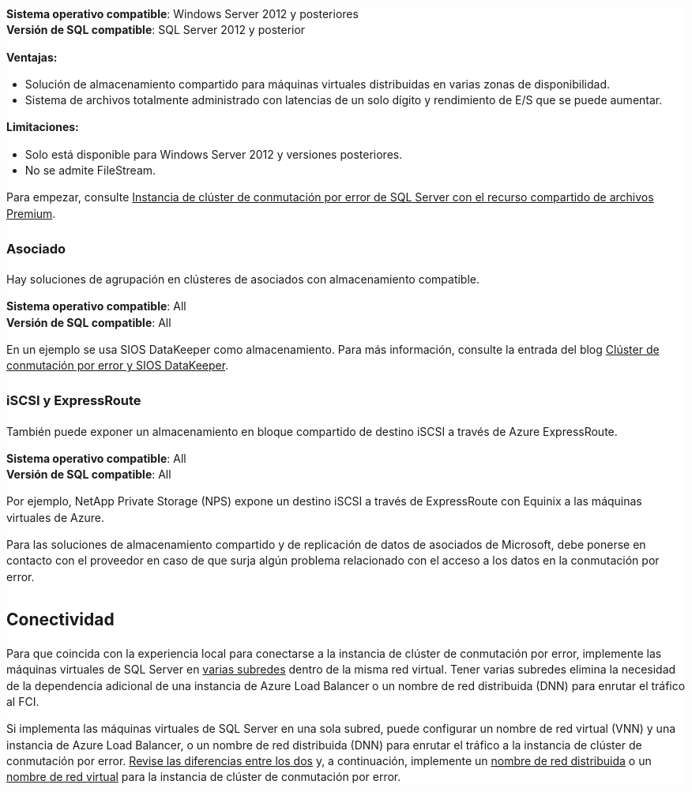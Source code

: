 **Sistema operativo compatible**: Windows Server 2012 y posteriores   
**Versión de SQL compatible**: SQL Server 2012 y posterior   

**Ventajas:** 
- Solución de almacenamiento compartido para máquinas virtuales distribuidas en varias zonas de disponibilidad. 
- Sistema de archivos totalmente administrado con latencias de un solo dígito y rendimiento de E/S que se puede aumentar. 

**Limitaciones:**
- Solo está disponible para Windows Server 2012 y versiones posteriores. 
- No se admite FileStream. 


Para empezar, consulte [Instancia de clúster de conmutación por error de SQL Server con el recurso compartido de archivos Premium](failover-cluster-instance-premium-file-share-manually-configure.md). 

### <a name="partner"></a>Asociado

Hay soluciones de agrupación en clústeres de asociados con almacenamiento compatible. 

**Sistema operativo compatible**: All   
**Versión de SQL compatible**: All   

En un ejemplo se usa SIOS DataKeeper como almacenamiento. Para más información, consulte la entrada del blog [Clúster de conmutación por error y SIOS DataKeeper](https://azure.microsoft.com/blog/high-availability-for-a-file-share-using-wsfc-ilb-and-3rd-party-software-sios-datakeeper/).

### <a name="iscsi-and-expressroute"></a>iSCSI y ExpressRoute

También puede exponer un almacenamiento en bloque compartido de destino iSCSI a través de Azure ExpressRoute. 

**Sistema operativo compatible**: All   
**Versión de SQL compatible**: All   

Por ejemplo, NetApp Private Storage (NPS) expone un destino iSCSI a través de ExpressRoute con Equinix a las máquinas virtuales de Azure.

Para las soluciones de almacenamiento compartido y de replicación de datos de asociados de Microsoft, debe ponerse en contacto con el proveedor en caso de que surja algún problema relacionado con el acceso a los datos en la conmutación por error.

## <a name="connectivity"></a>Conectividad

Para que coincida con la experiencia local para conectarse a la instancia de clúster de conmutación por error, implemente las máquinas virtuales de SQL Server en [varias subredes](failover-cluster-instance-prepare-vm.md#subnets) dentro de la misma red virtual. Tener varias subredes elimina la necesidad de la dependencia adicional de una instancia de Azure Load Balancer o un nombre de red distribuida (DNN) para enrutar el tráfico al FCI. 

Si implementa las máquinas virtuales de SQL Server en una sola subred, puede configurar un nombre de red virtual (VNN) y una instancia de Azure Load Balancer, o un nombre de red distribuida (DNN) para enrutar el tráfico a la instancia de clúster de conmutación por error. [Revise las diferencias entre los dos](hadr-windows-server-failover-cluster-overview.md#virtual-network-name-vnn) y, a continuación, implemente un [nombre de red distribuida](failover-cluster-instance-distributed-network-name-dnn-configure.md) o un [nombre de red virtual](failover-cluster-instance-vnn-azure-load-balancer-configure.md) para la instancia de clúster de conmutación por error.
